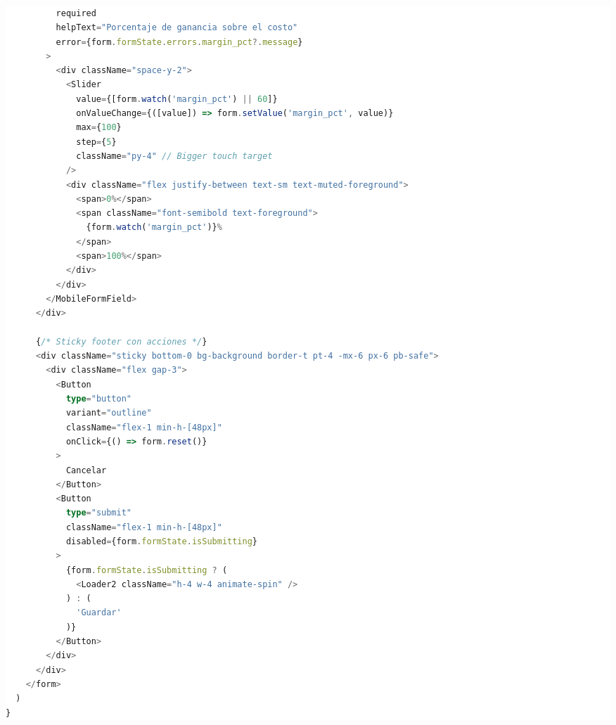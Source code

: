 ```typescript
          required
          helpText="Porcentaje de ganancia sobre el costo"
          error={form.formState.errors.margin_pct?.message}
        >
          <div className="space-y-2">
            <Slider
              value={[form.watch('margin_pct') || 60]}
              onValueChange={([value]) => form.setValue('margin_pct', value)}
              max={100}
              step={5}
              className="py-4" // Bigger touch target
            />
            <div className="flex justify-between text-sm text-muted-foreground">
              <span>0%</span>
              <span className="font-semibold text-foreground">
                {form.watch('margin_pct')}%
              </span>
              <span>100%</span>
            </div>
          </div>
        </MobileFormField>
      </div>

      {/* Sticky footer con acciones */}
      <div className="sticky bottom-0 bg-background border-t pt-4 -mx-6 px-6 pb-safe">
        <div className="flex gap-3">
          <Button
            type="button"
            variant="outline"
            className="flex-1 min-h-[48px]"
            onClick={() => form.reset()}
          >
            Cancelar
          </Button>
          <Button
            type="submit"
            className="flex-1 min-h-[48px]"
            disabled={form.formState.isSubmitting}
          >
            {form.formState.isSubmitting ? (
              <Loader2 className="h-4 w-4 animate-spin" />
            ) : (
              'Guardar'
            )}
          </Button>
        </div>
      </div>
    </form>
  )
}
```

